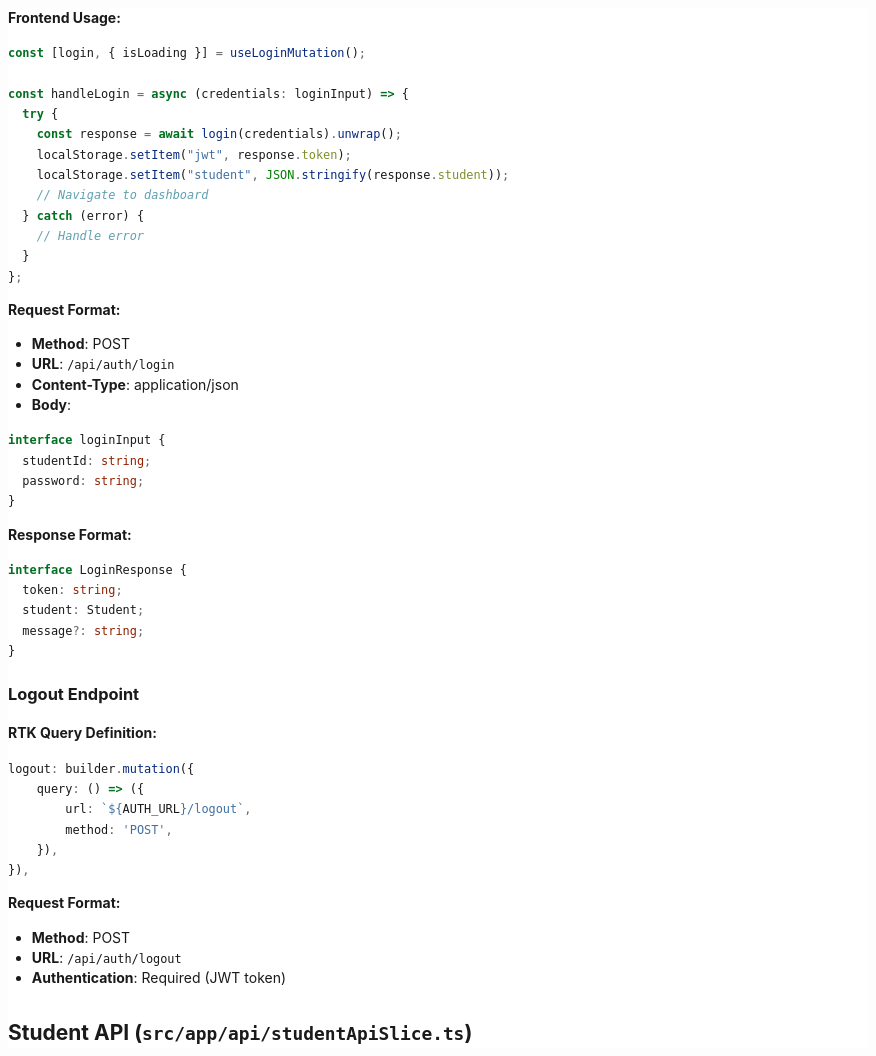 **Frontend Usage:**
```typescript
const [login, { isLoading }] = useLoginMutation();

const handleLogin = async (credentials: loginInput) => {
  try {
    const response = await login(credentials).unwrap();
    localStorage.setItem("jwt", response.token);
    localStorage.setItem("student", JSON.stringify(response.student));
    // Navigate to dashboard
  } catch (error) {
    // Handle error
  }
};
```

**Request Format:**
- **Method**: POST
- **URL**: `/api/auth/login`
- **Content-Type**: application/json
- **Body**: 
```typescript
interface loginInput {
  studentId: string;
  password: string;
}
```

**Response Format:**
```typescript
interface LoginResponse {
  token: string;
  student: Student;
  message?: string;
}
```

### Logout Endpoint
**RTK Query Definition:**
```typescript
logout: builder.mutation({
    query: () => ({
        url: `${AUTH_URL}/logout`,
        method: 'POST',
    }),
}),
```

**Request Format:**
- **Method**: POST
- **URL**: `/api/auth/logout`
- **Authentication**: Required (JWT token)

## Student API (`src/app/api/studentApiSlice.ts`)
